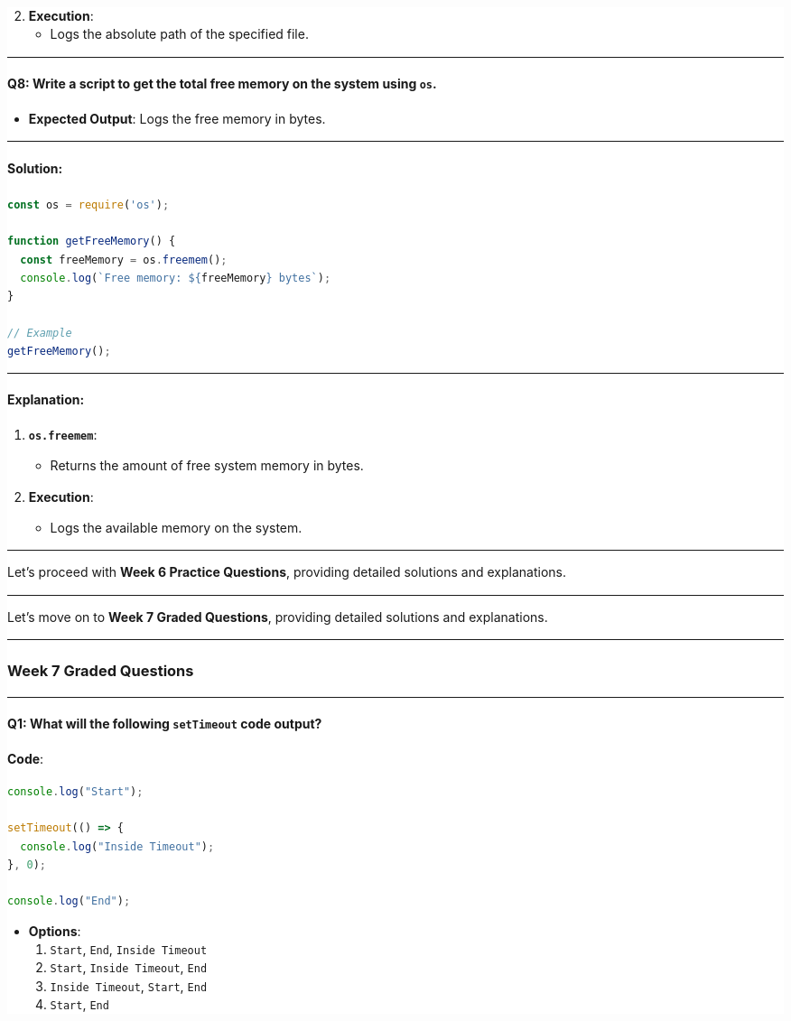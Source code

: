 2. **Execution**:
   - Logs the absolute path of the specified file.

---

#### **Q8: Write a script to get the total free memory on the system using `os`.**
- **Expected Output**: Logs the free memory in bytes.

---

#### **Solution**:

```javascript
const os = require('os');

function getFreeMemory() {
  const freeMemory = os.freemem();
  console.log(`Free memory: ${freeMemory} bytes`);
}

// Example
getFreeMemory();
```

---

#### **Explanation**:
1. **`os.freemem`**:
   - Returns the amount of free system memory in bytes.

2. **Execution**:
   - Logs the available memory on the system.

---
Let’s proceed with **Week 6 Practice Questions**, providing detailed solutions and explanations.

---
Let’s move on to **Week 7 Graded Questions**, providing detailed solutions and explanations.

---

### **Week 7 Graded Questions**

---

#### **Q1: What will the following `setTimeout` code output?**
**Code**:
```javascript
console.log("Start");

setTimeout(() => {
  console.log("Inside Timeout");
}, 0);

console.log("End");
```
- **Options**:  
  1. `Start`, `End`, `Inside Timeout`  
  2. `Start`, `Inside Timeout`, `End`  
  3. `Inside Timeout`, `Start`, `End`  
  4. `Start`, `End`
